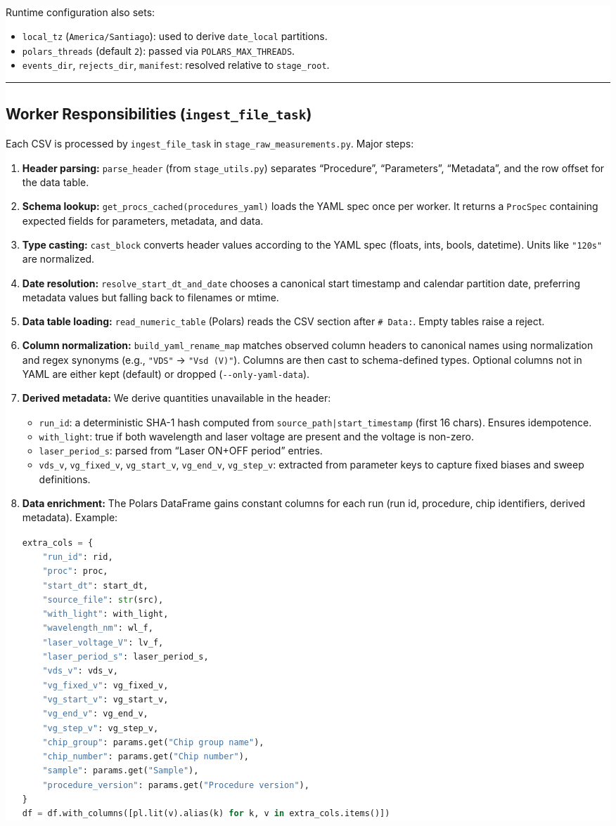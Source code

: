 Runtime configuration also sets:

* `local_tz` (`America/Santiago`): used to derive `date_local` partitions.
* `polars_threads` (default `2`): passed via `POLARS_MAX_THREADS`.
* `events_dir`, `rejects_dir`, `manifest`: resolved relative to `stage_root`.

---

## Worker Responsibilities (`ingest_file_task`)

Each CSV is processed by `ingest_file_task` in `stage_raw_measurements.py`. Major steps:

1. **Header parsing:** `parse_header` (from `stage_utils.py`) separates “Procedure”, “Parameters”, “Metadata”, and the row offset for the data table.
2. **Schema lookup:** `get_procs_cached(procedures_yaml)` loads the YAML spec once per worker. It returns a `ProcSpec` containing expected fields for parameters, metadata, and data.
3. **Type casting:** `cast_block` converts header values according to the YAML spec (floats, ints, bools, datetime). Units like `"120s"` are normalized.
4. **Date resolution:** `resolve_start_dt_and_date` chooses a canonical start timestamp and calendar partition date, preferring metadata values but falling back to filenames or mtime.
5. **Data table loading:** `read_numeric_table` (Polars) reads the CSV section after `# Data:`. Empty tables raise a reject.
6. **Column normalization:** `build_yaml_rename_map` matches observed column headers to canonical names using normalization and regex synonyms (e.g., `"VDS"` → `"Vsd (V)"`). Columns are then cast to schema-defined types. Optional columns not in YAML are either kept (default) or dropped (`--only-yaml-data`).
7. **Derived metadata:** We derive quantities unavailable in the header:
   * `run_id`: a deterministic SHA-1 hash computed from `source_path|start_timestamp` (first 16 chars). Ensures idempotence.
   * `with_light`: true if both wavelength and laser voltage are present and the voltage is non-zero.
   * `laser_period_s`: parsed from “Laser ON+OFF period” entries.
   * `vds_v`, `vg_fixed_v`, `vg_start_v`, `vg_end_v`, `vg_step_v`: extracted from parameter keys to capture fixed biases and sweep definitions.
8. **Data enrichment:** The Polars DataFrame gains constant columns for each run (run id, procedure, chip identifiers, derived metadata). Example:

   ```python
   extra_cols = {
       "run_id": rid,
       "proc": proc,
       "start_dt": start_dt,
       "source_file": str(src),
       "with_light": with_light,
       "wavelength_nm": wl_f,
       "laser_voltage_V": lv_f,
       "laser_period_s": laser_period_s,
       "vds_v": vds_v,
       "vg_fixed_v": vg_fixed_v,
       "vg_start_v": vg_start_v,
       "vg_end_v": vg_end_v,
       "vg_step_v": vg_step_v,
       "chip_group": params.get("Chip group name"),
       "chip_number": params.get("Chip number"),
       "sample": params.get("Sample"),
       "procedure_version": params.get("Procedure version"),
   }
   df = df.with_columns([pl.lit(v).alias(k) for k, v in extra_cols.items()])
   ```

